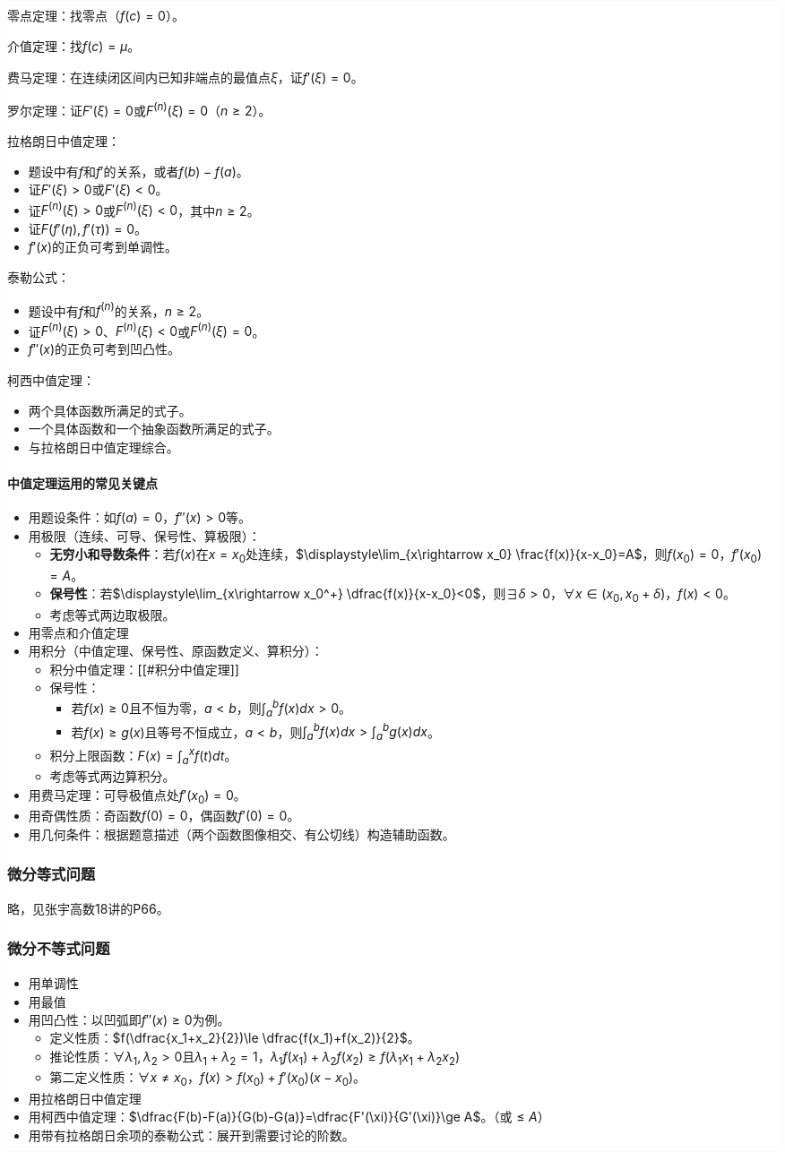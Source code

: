 零点定理：找零点（$f(c)=0$）。

介值定理：找$f(c)=\mu$。

费马定理：在连续闭区间内已知非端点的最值点$\xi$，证$f'(\xi)=0$。

罗尔定理：证$F'(\xi)=0$或$F^{(n)}(\xi)=0$（$n\ge 2$）。

拉格朗日中值定理：
- 题设中有$f$和$f'$的关系，或者$f(b)-f(a)$。
- 证$F'(\xi)>0$或$F'(\xi)<0$。
- 证$F^{(n)}(\xi)>0$或$F^{(n)}(\xi)<0$，其中$n\ge 2$。
- 证$F(f'(\eta),f'(\tau))=0$。
- $f'(x)$的正负可考到单调性。

泰勒公式：
- 题设中有$f$和$f^{(n)}$的关系，$n\ge 2$。
- 证$F^{(n)}(\xi)>0$、$F^{(n)}(\xi)<0$或$F^{(n)}(\xi)=0$。
- $f''(x)$的正负可考到凹凸性。

柯西中值定理：
- 两个具体函数所满足的式子。
- 一个具体函数和一个抽象函数所满足的式子。
- 与拉格朗日中值定理综合。

#### 中值定理运用的常见关键点

- 用题设条件：如$f(a)=0$，$f''(x)>0$等。
- 用极限（连续、可导、保号性、算极限）：
	- **无穷小和导数条件**：若$f(x)$在$x=x_0$处连续，$\displaystyle\lim_{x\rightarrow x_0} \frac{f(x)}{x-x_0}=A$，则$f(x_0)=0$，$f'(x_0)=A$。
	- **保号性**：若$\displaystyle\lim_{x\rightarrow x_0^+} \dfrac{f(x)}{x-x_0}<0$，则$\exists \delta>0$，$\forall x\in(x_0,x_0+\delta)$，$f(x)<0$。
	- 考虑等式两边取极限。
- 用零点和介值定理
- 用积分（中值定理、保号性、原函数定义、算积分）：
	- 积分中值定理：[[#积分中值定理]] 
	- 保号性：
		- 若$f(x)\ge 0$且不恒为零，$a<b$，则$\displaystyle\int_a^b f(x)dx>0$。
		- 若$f(x)\ge g(x)$且等号不恒成立，$a<b$，则$\int_a^b f(x)dx>\int_a^b g(x)dx$。
	- 积分上限函数：$F(x)=\displaystyle\int_{a}^x f(t)dt$。
	- 考虑等式两边算积分。
- 用费马定理：可导极值点处$f'(x_0)=0$。
- 用奇偶性质：奇函数$f(0)=0$，偶函数$f'(0)=0$。
- 用几何条件：根据题意描述（两个函数图像相交、有公切线）构造辅助函数。

### 微分等式问题

略，见张宇高数18讲的P66。

### 微分不等式问题

- 用单调性
- 用最值
- 用凹凸性：以凹弧即$f''(x)\ge 0$为例。
	- 定义性质：$f(\dfrac{x_1+x_2}{2})\le \dfrac{f(x_1)+f(x_2)}{2}$。
	- 推论性质：$\forall \lambda_1,\lambda_2>0$且$\lambda_1+\lambda_2=1$，$\lambda_1 f(x_1)+\lambda_2 f(x_2)\ge f(\lambda_1 x_1+\lambda_2 x_2)$
	- 第二定义性质：$\forall x\neq x_0$，$f(x)>f(x_0)+f'(x_0)(x-x_0)$。
- 用拉格朗日中值定理
- 用柯西中值定理：$\dfrac{F(b)-F(a)}{G(b)-G(a)}=\dfrac{F'(\xi)}{G'(\xi)}\ge A$。（或$\le A$）
- 用带有拉格朗日余项的泰勒公式：展开到需要讨论的阶数。